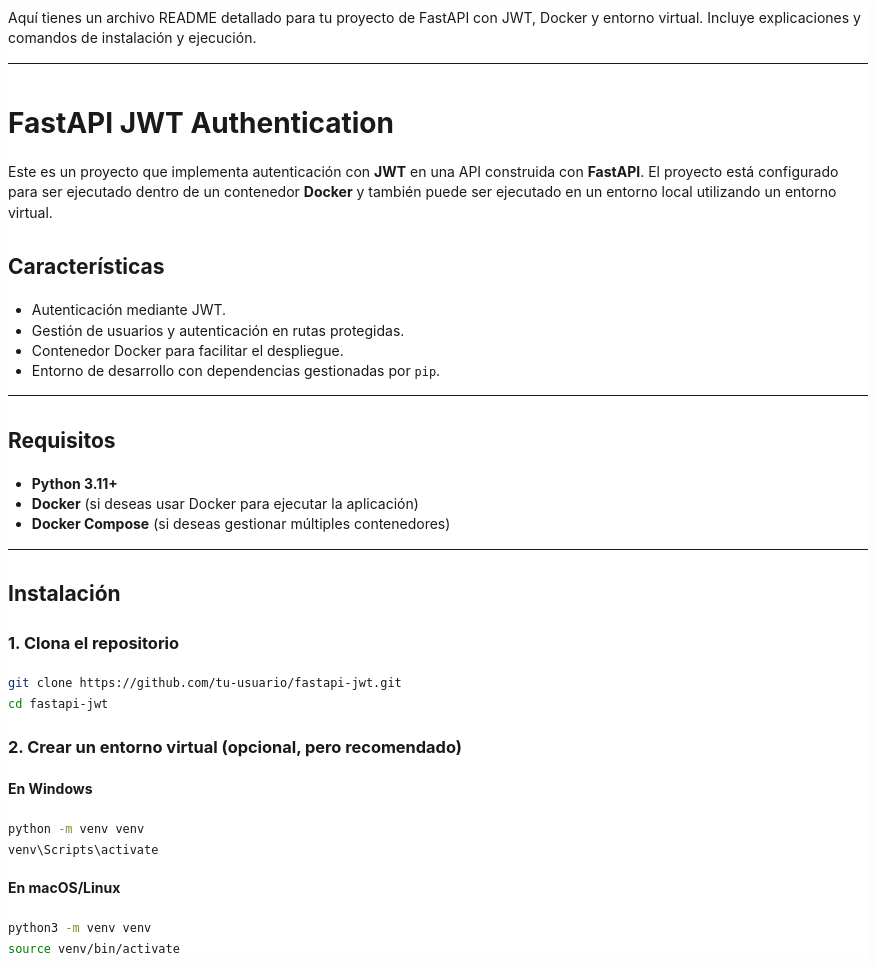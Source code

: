 Aquí tienes un archivo README detallado para tu proyecto de FastAPI con JWT, Docker y entorno virtual. Incluye explicaciones y comandos de instalación y ejecución.

---

# FastAPI JWT Authentication

Este es un proyecto que implementa autenticación con **JWT** en una API construida con **FastAPI**. El proyecto está configurado para ser ejecutado dentro de un contenedor **Docker** y también puede ser ejecutado en un entorno local utilizando un entorno virtual.

## Características

* Autenticación mediante JWT.
* Gestión de usuarios y autenticación en rutas protegidas.
* Contenedor Docker para facilitar el despliegue.
* Entorno de desarrollo con dependencias gestionadas por `pip`.

---

## Requisitos

* **Python 3.11+**
* **Docker** (si deseas usar Docker para ejecutar la aplicación)
* **Docker Compose** (si deseas gestionar múltiples contenedores)

---

## Instalación

### 1. Clona el repositorio

```bash
git clone https://github.com/tu-usuario/fastapi-jwt.git
cd fastapi-jwt
```

### 2. Crear un entorno virtual (opcional, pero recomendado)

#### En Windows

```bash
python -m venv venv
venv\Scripts\activate
```

#### En macOS/Linux

```bash
python3 -m venv venv
source venv/bin/activate
```
